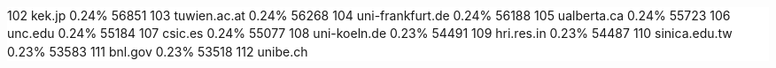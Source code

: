 </tr>
<tr class="even">
<td>102</td>
<td>kek.jp</td>
<td>0.24%</td>
<td>56851</td>
</tr>
<tr class="odd">
<td>103</td>
<td>tuwien.ac.at</td>
<td>0.24%</td>
<td>56268</td>
</tr>
<tr class="even">
<td>104</td>
<td>uni-frankfurt.de</td>
<td>0.24%</td>
<td>56188</td>
</tr>
<tr class="odd">
<td>105</td>
<td>ualberta.ca</td>
<td>0.24%</td>
<td>55723</td>
</tr>
<tr class="even">
<td>106</td>
<td>unc.edu</td>
<td>0.24%</td>
<td>55184</td>
</tr>
<tr class="odd">
<td>107</td>
<td>csic.es</td>
<td>0.24%</td>
<td>55077</td>
</tr>
<tr class="even">
<td>108</td>
<td>uni-koeln.de</td>
<td>0.23%</td>
<td>54491</td>
</tr>
<tr class="odd">
<td>109</td>
<td>hri.res.in</td>
<td>0.23%</td>
<td>54487</td>
</tr>
<tr class="even">
<td>110</td>
<td>sinica.edu.tw</td>
<td>0.23%</td>
<td>53583</td>
</tr>
<tr class="odd">
<td>111</td>
<td>bnl.gov</td>
<td>0.23%</td>
<td>53518</td>
</tr>
<tr class="even">
<td>112</td>
<td>unibe.ch</td>
